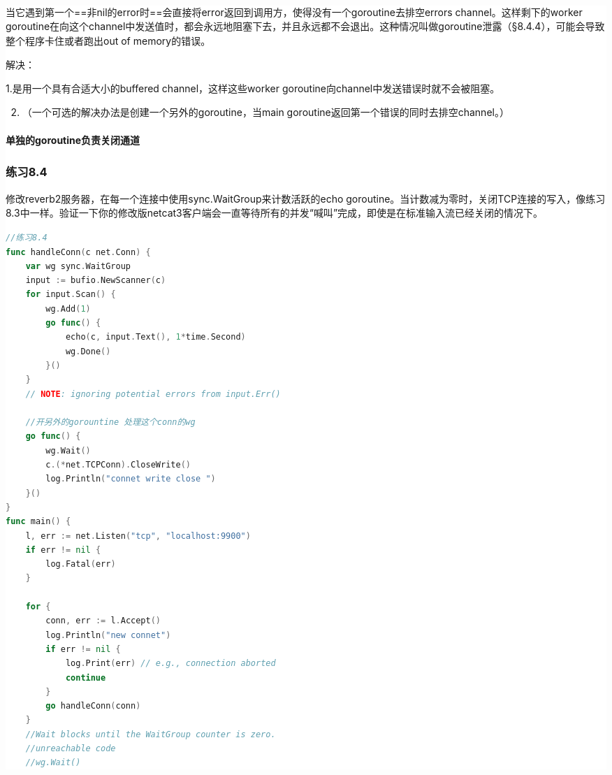 当它遇到第一个==非nil的error时==会直接将error返回到调用方，使得没有一个goroutine去排空errors channel。这样剩下的worker goroutine在向这个channel中发送值时，都会永远地阻塞下去，并且永远都不会退出。这种情况叫做goroutine泄露（§8.4.4），可能会导致整个程序卡住或者跑出out of memory的错误。



解决：

1.是用一个具有合适大小的buffered channel，这样这些worker goroutine向channel中发送错误时就不会被阻塞。

2. （一个可选的解决办法是创建一个另外的goroutine，当main goroutine返回第一个错误的同时去排空channel。）









#### 单独的goroutine负责关闭通道









### 练习8.4

修改reverb2服务器，在每一个连接中使用sync.WaitGroup来计数活跃的echo goroutine。当计数减为零时，关闭TCP连接的写入，像练习8.3中一样。验证一下你的修改版netcat3客户端会一直等待所有的并发“喊叫”完成，即使是在标准输入流已经关闭的情况下。

```go
//练习8.4
func handleConn(c net.Conn) {
	var wg sync.WaitGroup
	input := bufio.NewScanner(c)
	for input.Scan() {
		wg.Add(1)
		go func() {
			echo(c, input.Text(), 1*time.Second)
			wg.Done()
		}()
	}
	// NOTE: ignoring potential errors from input.Err()

	//开另外的gorountine 处理这个conn的wg
	go func() {
		wg.Wait()
		c.(*net.TCPConn).CloseWrite()
		log.Println("connet write close ")
	}()
}
func main() {
	l, err := net.Listen("tcp", "localhost:9900")
	if err != nil {
		log.Fatal(err)
	}

	for {
		conn, err := l.Accept()
		log.Println("new connet")
		if err != nil {
			log.Print(err) // e.g., connection aborted
			continue
		}
		go handleConn(conn)
	}
	//Wait blocks until the WaitGroup counter is zero.
	//unreachable code
	//wg.Wait()

```